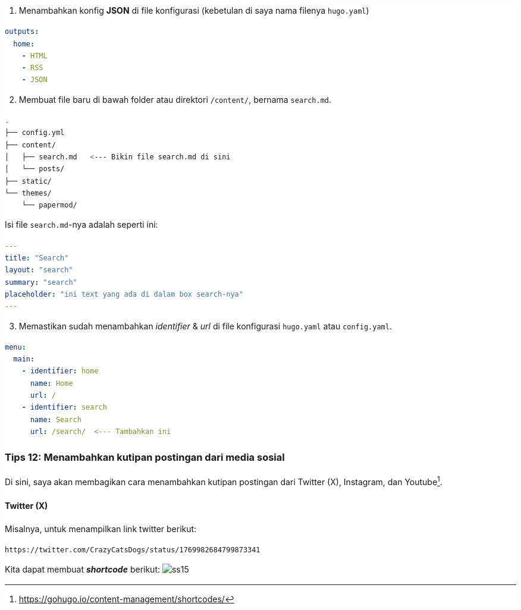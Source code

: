 1. Menambahkan konfig **JSON** di file konfigurasi (kebetulan di saya nama filenya `hugo.yaml`)
```yaml
outputs:
  home:
    - HTML
    - RSS
    - JSON 
```

2. Membuat file baru di bawah folder atau direktori `/content/`, bernama `search.md`.
```bash
.
├── config.yml
├── content/
│   ├── search.md   <--- Bikin file search.md di sini
│   └── posts/
├── static/
└── themes/
    └── papermod/
```
Isi file `search.md`-nya adalah seperti ini:
```yaml
---
title: "Search"
layout: "search"
summary: "search"
placeholder: "ini text yang ada di dalam box search-nya"
---
```

3. Memastikan sudah menambahkan *identifier* & *url* di file konfigurasi `hugo.yaml` atau `config.yaml`.
```yaml
menu:
  main:
    - identifier: home
      name: Home
      url: /
    - identifier: search
      name: Search
      url: /search/  <--- Tambahkan ini
```

### Tips 12: Menambahkan kutipan postingan dari media sosial 

Di sini, saya akan membagikan cara menambahkan kutipan postingan dari Twitter (X), Instagram, dan Youtube[^4].

#### Twitter (X)
Misalnya, untuk menampilkan link twitter berikut:

`https://twitter.com/CrazyCatsDogs/status/1769982684799873341`	

Kita dapat membuat ***shortcode*** berikut:
![ss15](/Hugo-Advanced/ss15.png)


[^1]: https://gohugo.io/getting-started/configuration/
[^2]: https://github.com/adityatelange/hugo-PaperMod/wiki/Features#profile-mode
[^3]: https://adityatelange.github.io/hugo-PaperMod/posts/papermod/papermod-features/#search-page
[^4]: https://gohugo.io/content-management/shortcodes/
[^5]: https://sebastiandedeyne.com/captioned-images-with-markdown-render-hooks-in-hugo/
[^6]: https://chatgpt.com/c/ba64752f-c7a0-438c-9a1b-d11efa9aaa05
[^7]: https://chatgpt.com/c/35c0c015-e708-42f4-9319-ef7992479132
[^8]: https://www.ragchess.com/how-to-embed-a-your-own-chess-puzzle-into-your-website/